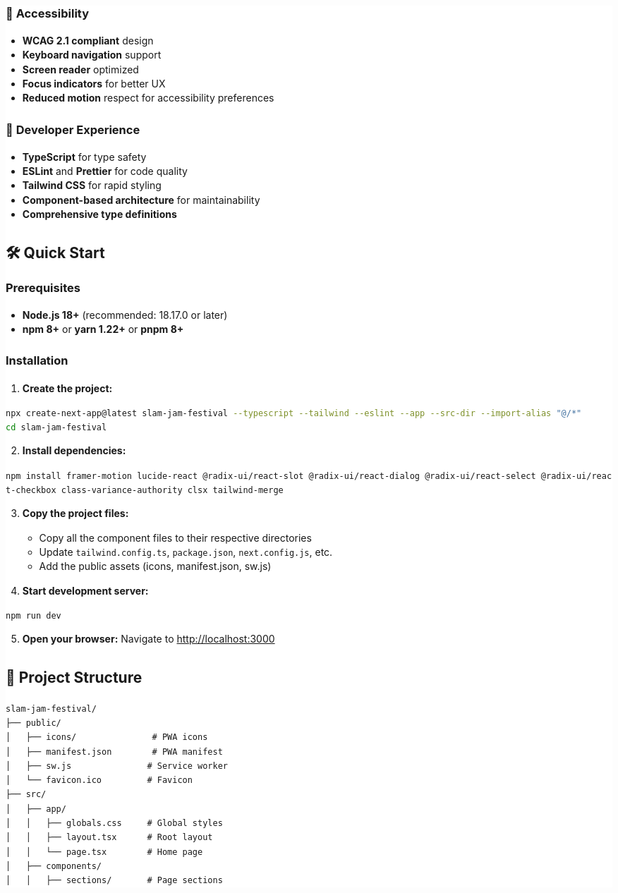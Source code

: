 ### 🎯 **Accessibility**
- **WCAG 2.1 compliant** design
- **Keyboard navigation** support
- **Screen reader** optimized
- **Focus indicators** for better UX
- **Reduced motion** respect for accessibility preferences

### 🔧 **Developer Experience**
- **TypeScript** for type safety
- **ESLint** and **Prettier** for code quality
- **Tailwind CSS** for rapid styling
- **Component-based architecture** for maintainability
- **Comprehensive type definitions**

## 🛠 Quick Start

### Prerequisites

- **Node.js 18+** (recommended: 18.17.0 or later)
- **npm 8+** or **yarn 1.22+** or **pnpm 8+**

### Installation

1. **Create the project:**
```bash
npx create-next-app@latest slam-jam-festival --typescript --tailwind --eslint --app --src-dir --import-alias "@/*"
cd slam-jam-festival
```

2. **Install dependencies:**
```bash
npm install framer-motion lucide-react @radix-ui/react-slot @radix-ui/react-dialog @radix-ui/react-select @radix-ui/react-checkbox class-variance-authority clsx tailwind-merge
```

3. **Copy the project files:**
   - Copy all the component files to their respective directories
   - Update `tailwind.config.ts`, `package.json`, `next.config.js`, etc.
   - Add the public assets (icons, manifest.json, sw.js)

4. **Start development server:**
```bash
npm run dev
```

5. **Open your browser:**
   Navigate to [http://localhost:3000](http://localhost:3000)

## 📁 Project Structure

```
slam-jam-festival/
├── public/
│   ├── icons/               # PWA icons
│   ├── manifest.json        # PWA manifest
│   ├── sw.js               # Service worker
│   └── favicon.ico         # Favicon
├── src/
│   ├── app/
│   │   ├── globals.css     # Global styles
│   │   ├── layout.tsx      # Root layout
│   │   └── page.tsx        # Home page
│   ├── components/
│   │   ├── sections/       # Page sections
```